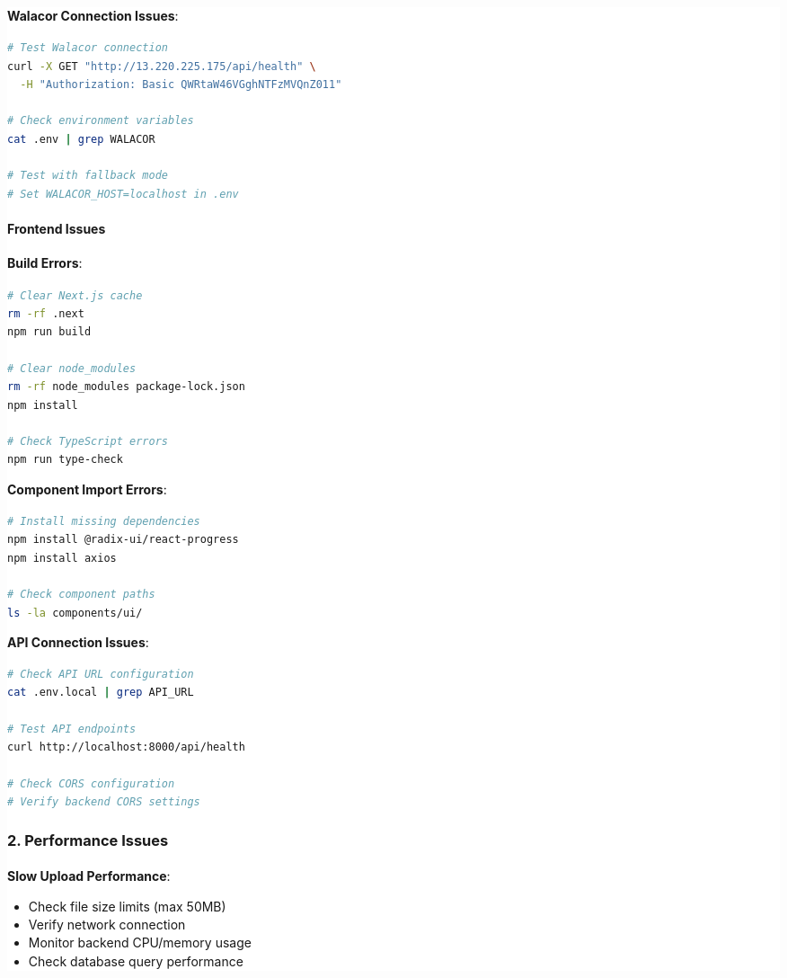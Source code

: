 **Walacor Connection Issues**:
```bash
# Test Walacor connection
curl -X GET "http://13.220.225.175/api/health" \
  -H "Authorization: Basic QWRtaW46VGghNTFzMVQnZ011"

# Check environment variables
cat .env | grep WALACOR

# Test with fallback mode
# Set WALACOR_HOST=localhost in .env
```

#### Frontend Issues

**Build Errors**:
```bash
# Clear Next.js cache
rm -rf .next
npm run build

# Clear node_modules
rm -rf node_modules package-lock.json
npm install

# Check TypeScript errors
npm run type-check
```

**Component Import Errors**:
```bash
# Install missing dependencies
npm install @radix-ui/react-progress
npm install axios

# Check component paths
ls -la components/ui/
```

**API Connection Issues**:
```bash
# Check API URL configuration
cat .env.local | grep API_URL

# Test API endpoints
curl http://localhost:8000/api/health

# Check CORS configuration
# Verify backend CORS settings
```

### 2. Performance Issues

**Slow Upload Performance**:
- Check file size limits (max 50MB)
- Verify network connection
- Monitor backend CPU/memory usage
- Check database query performance
